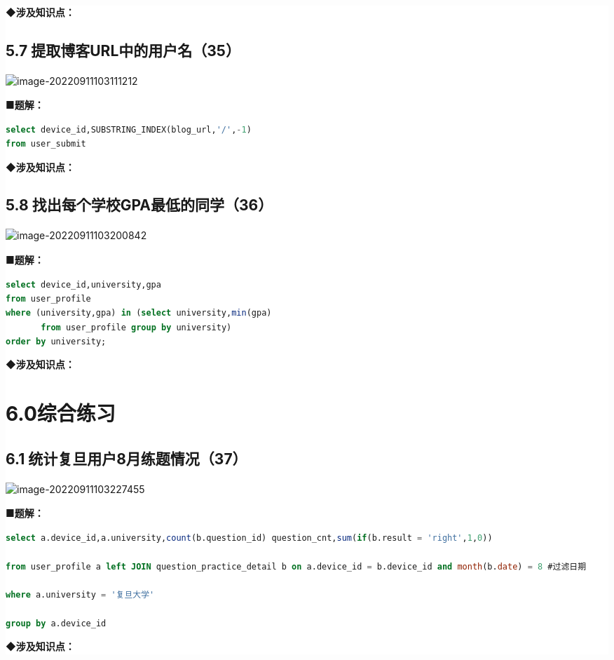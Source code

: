 **◆涉及知识点：**



## 5.7 提取博客URL中的用户名（35）

![image-20220911103111212](https://pic-1313413291.cos.ap-nanjing.myqcloud.com/image-20220911103111212.png)

**■题解：**

```sql
select device_id,SUBSTRING_INDEX(blog_url,'/',-1)
from user_submit
```

**◆涉及知识点：**

## 5.8 找出每个学校GPA最低的同学（36）

![image-20220911103200842](https://pic-1313413291.cos.ap-nanjing.myqcloud.com/image-20220911103200842.png)

**■题解：**

```sql
select device_id,university,gpa
from user_profile
where (university,gpa) in (select university,min(gpa) 
       from user_profile group by university)
order by university;
```

**◆涉及知识点：**

# 6.0综合练习

## 6.1 统计复旦用户8月练题情况（37）

![image-20220911103227455](https://pic-1313413291.cos.ap-nanjing.myqcloud.com/image-20220911103227455.png)

**■题解：**

```sql
select a.device_id,a.university,count(b.question_id) question_cnt,sum(if(b.result = 'right',1,0))

from user_profile a left JOIN question_practice_detail b on a.device_id = b.device_id and month(b.date) = 8 #过滤日期 

where a.university = '复旦大学'

group by a.device_id
```

**◆涉及知识点：**
